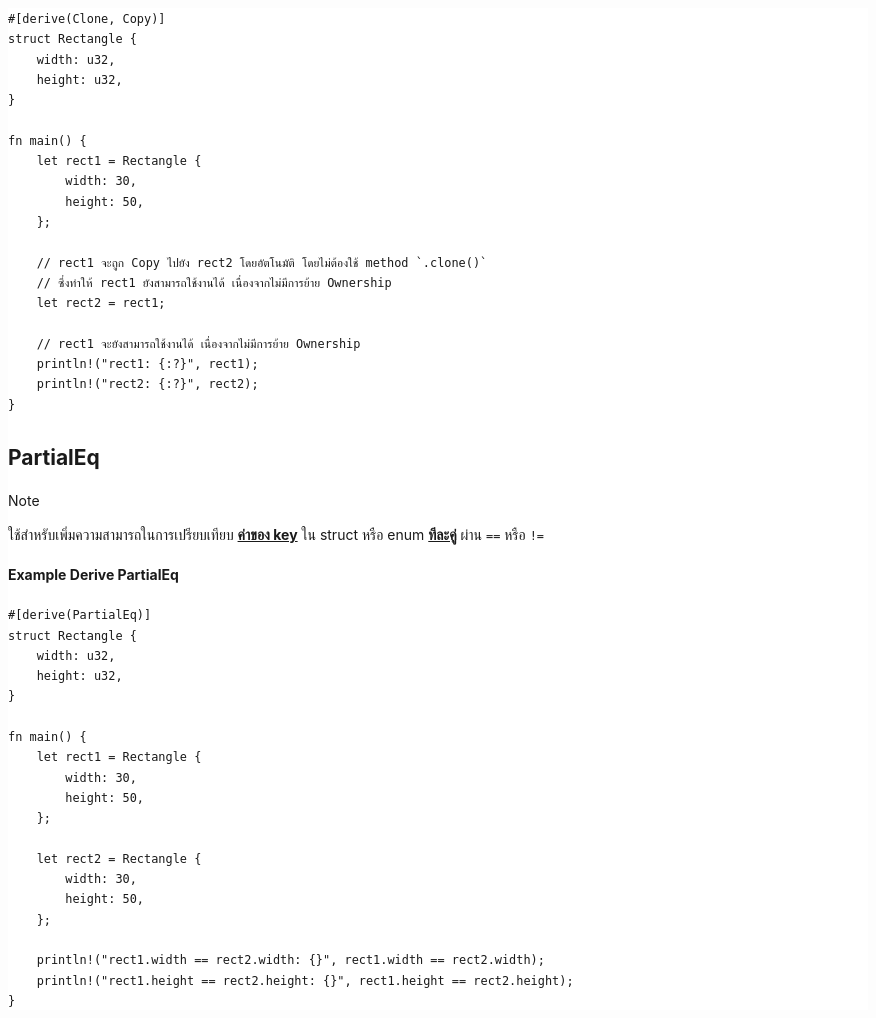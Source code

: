 ```rust, editable
#[derive(Clone, Copy)]
struct Rectangle {
    width: u32,
    height: u32,
}

fn main() {
    let rect1 = Rectangle {
        width: 30,
        height: 50,
    };

    // rect1 จะถูก Copy ไปยัง rect2 โดยอัตโนมัติ โดยไม่ต้องใช้ method `.clone()`
    // ซึ่งทำให้ rect1 ยังสามารถใช้งานได้ เนื่องจากไม่มีการย้าย Ownership
    let rect2 = rect1;

    // rect1 จะยังสามารถใช้งานได้ เนื่องจากไม่มีการย้าย Ownership
    println!("rect1: {:?}", rect1);
    println!("rect2: {:?}", rect2);
}
```

## PartialEq

> [!NOTE]
> ใช้สำหรับเพิ่มความสามารถในการเปรียบเทียบ **<u>ค่าของ key</u>** ใน struct หรือ enum
> **<u>ทีละคู่</u>** ผ่าน `==` หรือ `!=`

#### Example Derive PartialEq

```rust, editable
#[derive(PartialEq)]
struct Rectangle {
    width: u32,
    height: u32,
}

fn main() {
    let rect1 = Rectangle {
        width: 30,
        height: 50,
    };

    let rect2 = Rectangle {
        width: 30,
        height: 50,
    };

    println!("rect1.width == rect2.width: {}", rect1.width == rect2.width);
    println!("rect1.height == rect2.height: {}", rect1.height == rect2.height);
}
```
